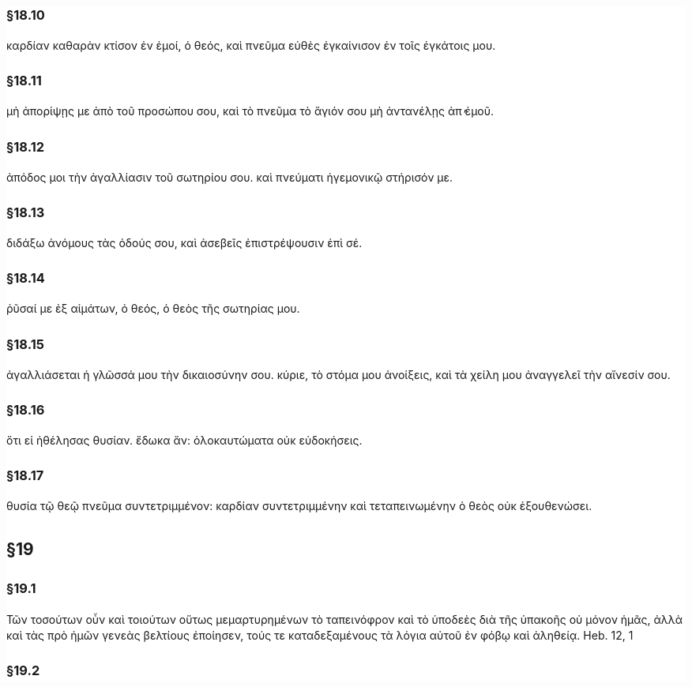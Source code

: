 ### §18.10  

<p> καρδίαν καθαρὰν κτίσον ἐν ἐμοί, ὁ θεός, καὶ πνεῦμα εὐθὲς ἐγκαίνισον ἐν
                            τοῖς ἐγκάτοις μου. </p>  

### §18.11  

<p> μὴ ἀπορίψῃς με ἀπὸ τοῦ προσώπου σου, καὶ τὸ πνεῦμα τὸ ἅγιόν σου μὴ
                            ἀντανέλῃς ἀπ̓ ἐμοῦ. </p>  

### §18.12  

<p> ἀπόδος μοι τὴν ἀγαλλίασιν τοῦ σωτηρίου σου. καὶ πνεύματι ἡγεμονικῷ
                            στήρισόν με. </p>  

### §18.13  

<p> διδάξω ἀνόμους τὰς ὁδούς σου, καὶ ἀσεβεῖς ἐπιστρέψουσιν ἐπὶ σέ. </p>  

### §18.14  

<p> ῥῦσαί με ἐξ αἱμάτων, ὁ θεός, ὁ θεὸς τῆς σωτηρίας μου. </p>  

### §18.15  

<p> ἀγαλλιάσεται ἡ γλῶσσά μου τὴν δικαιοσύνην σου. κύριε, τὸ στόμα μου
                            ἀνοίξεις, καὶ τὰ χείλη μου ἀναγγελεῖ τὴν αἴνεσίν σου. </p>  

### §18.16  

<p> ὅτι εἰ ἠθέλησας θυσίαν. ἔδωκα ἄν: ὁλοκαυτώματα οὐκ εὐδοκήσεις. </p>  

### §18.17  

<p> θυσία τῷ θεῷ πνεῦμα συντετριμμένον: καρδίαν συντετριμμένην καὶ
                            τεταπεινωμένην ὁ θεὸς οὐκ ἐξουθενώσει. <pb n="42"/>
                        </p>  

## §19  

### §19.1  

<p> Τῶν τοσούτων οὖν καὶ τοιούτων οὕτως μεμαρτυρημένων τὸ ταπεινόφρον καὶ τὸ
                            ὑποδεὲς διὰ τῆς ὑπακοῆς οὐ μόνον ἡμᾶς, ἀλλὰ καὶ τὰς πρὸ ἡμῶν γενεὰς
                            βελτίους ἐποίησεν, τούς τε καταδεξαμένους τὰ λόγια αὐτοῦ ἐν φόβῳ καὶ
                            ἀληθείᾳ. <note>
                                <bibl corresp="urn:cts:greekLit:tlg0031.tlg019:12.1">Heb. 12,
                                    1</bibl>
                            </note>
                        </p>  

### §19.2  
